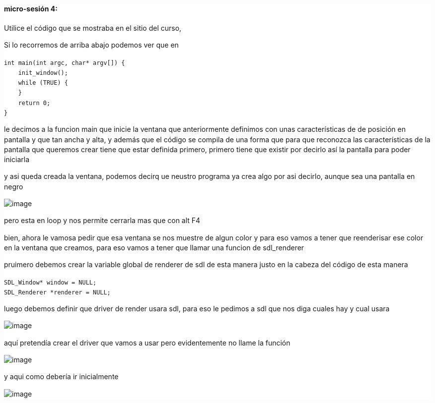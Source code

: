 

#### micro-sesión 4:

Utilice el código que se mostraba en el sitio del curso, 

Si lo recorremos de arriba abajo podemos ver que en  

```
int main(int argc, char* argv[]) {
    init_window();
    while (TRUE) {
    }
    return 0;
}
```

le decimos a la funcion main que inicie la ventana que anteriormente definimos con unas características de 
de posición en pantalla y que tan ancha y alta, y además que el código se compila de una forma
que para que reconozca las características de la pantalla que queremos crear 
tiene que estar definida primero, primero tiene que existir por decirlo así la pantalla para poder iniciarla  

y asi queda creada la ventana, podemos decirq ue neustro programa ya crea algo por asi decirlo, aunque sea una pantalla en negro 

![image](https://github.com/jfUPB/bitacorassc2024-10-AndyCM99/assets/110075857/23611738-79fa-4c00-ba20-c60b69da24a9)

pero esta en loop y nos permite cerrarla mas que con alt F4 

bien, ahora le vamosa pedir que esa ventana se nos muestre de algun color y para eso vamos a tener que reenderisar
ese color en la ventana que creamos, para eso vamos a tener que llamar una funcion de sdl_renderer 

pruimero debemos crear la variable global de renderer de sdl de esta manera justo en la cabeza del código de esta manera  

```
SDL_Window* window = NULL;
SDL_Renderer *renderer = NULL;

```

luego debemos definir que driver de render usara sdl, para eso le pedimos a sdl que nos diga cuales hay y cual usara 

![image](https://github.com/jfUPB/bitacorassc2024-10-AndyCM99/assets/110075857/05ea2a43-5cc1-447c-be3e-41b589a0694a)

aquí pretendía crear el driver que vamos a usar pero evidentemente no llame la función

![image](https://github.com/jfUPB/bitacorassc2024-10-AndyCM99/assets/110075857/d68d621b-33cd-401f-8d94-f6996c315552)

y aqui como debería ir inicialmente  

![image](https://github.com/jfUPB/bitacorassc2024-10-AndyCM99/assets/110075857/66e0e9a2-ca96-43d2-95fc-98a5df688fe7)

